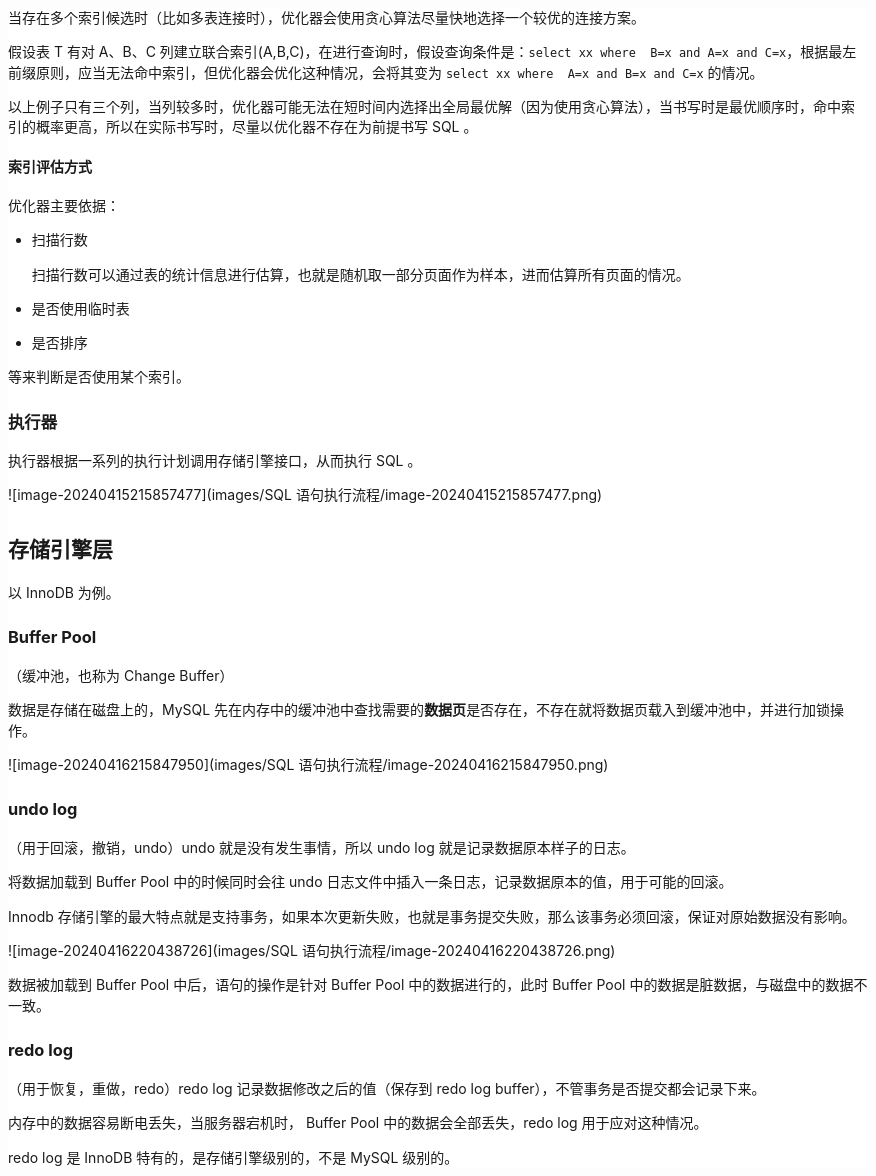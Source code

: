 当存在多个索引候选时（比如多表连接时），优化器会使用贪心算法尽量快地选择一个较优的连接方案。

假设表 T 有对 A、B、C 列建立联合索引(A,B,C)，在进行查询时，假设查询条件是：`select xx where  B=x and A=x and C=x`，根据最左前缀原则，应当无法命中索引，但优化器会优化这种情况，会将其变为 `select xx where  A=x and B=x and C=x` 的情况。

以上例子只有三个列，当列较多时，优化器可能无法在短时间内选择出全局最优解（因为使用贪心算法），当书写时是最优顺序时，命中索引的概率更高，所以在实际书写时，尽量以优化器不存在为前提书写 SQL 。

#### 索引评估方式

优化器主要依据：

- 扫描行数

	扫描行数可以通过表的统计信息进行估算，也就是随机取一部分页面作为样本，进而估算所有页面的情况。

- 是否使用临时表

- 是否排序

等来判断是否使用某个索引。

### 执行器

执行器根据一系列的执行计划调用存储引擎接口，从而执行 SQL 。

![image-20240415215857477](images/SQL 语句执行流程/image-20240415215857477.png)

## 存储引擎层

以 InnoDB 为例。

### Buffer Pool

（缓冲池，也称为 Change Buffer）

数据是存储在磁盘上的，MySQL 先在内存中的缓冲池中查找需要的**数据页**是否存在，不存在就将数据页载入到缓冲池中，并进行加锁操作。

![image-20240416215847950](images/SQL 语句执行流程/image-20240416215847950.png)

### undo log

（用于回滚，撤销，undo）undo 就是没有发生事情，所以 undo log 就是记录数据原本样子的日志。

将数据加载到 Buffer Pool 中的时候同时会往 undo 日志文件中插入一条日志，记录数据原本的值，用于可能的回滚。

Innodb 存储引擎的最大特点就是支持事务，如果本次更新失败，也就是事务提交失败，那么该事务必须回滚，保证对原始数据没有影响。

![image-20240416220438726](images/SQL 语句执行流程/image-20240416220438726.png)

数据被加载到 Buffer Pool 中后，语句的操作是针对 Buffer Pool 中的数据进行的，此时 Buffer Pool 中的数据是脏数据，与磁盘中的数据不一致。

### redo log

（用于恢复，重做，redo）redo log 记录数据修改之后的值（保存到 redo log buffer），不管事务是否提交都会记录下来。

内存中的数据容易断电丢失，当服务器宕机时， Buffer Pool 中的数据会全部丢失，redo log 用于应对这种情况。

redo log 是 InnoDB 特有的，是存储引擎级别的，不是 MySQL 级别的。
